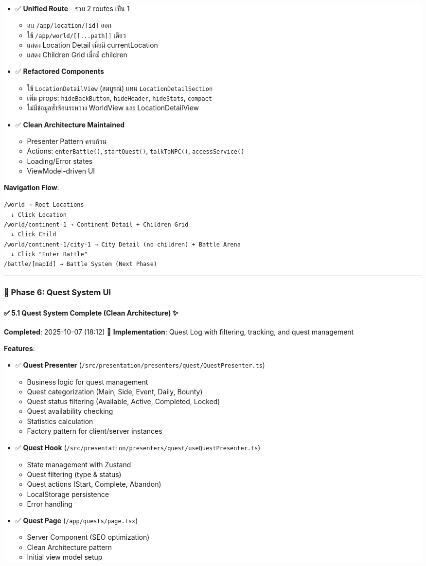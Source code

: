 - ✅ **Unified Route** - รวม 2 routes เป็น 1
  - ลบ `/app/location/[id]` ออก
  - ใช้ `/app/world/[[...path]]` เดียว
  - แสดง Location Detail เมื่อมี currentLocation
  - แสดง Children Grid เมื่อมี children
  
- ✅ **Refactored Components**
  - ใช้ `LocationDetailView` (สมบูรณ์) แทน `LocationDetailSection`
  - เพิ่ม props: `hideBackButton`, `hideHeader`, `hideStats`, `compact`
  - ไม่มีข้อมูลซ้ำซ้อนระหว่าง WorldView และ LocationDetailView
  
- ✅ **Clean Architecture Maintained**
  - Presenter Pattern ครบถ้วน
  - Actions: `enterBattle()`, `startQuest()`, `talkToNPC()`, `accessService()`
  - Loading/Error states
  - ViewModel-driven UI

**Navigation Flow**:
```
/world → Root Locations
  ↓ Click Location
/world/continent-1 → Continent Detail + Children Grid
  ↓ Click Child
/world/continent-1/city-1 → City Detail (no children) + Battle Arena
  ↓ Click "Enter Battle"
/battle/[mapId] → Battle System (Next Phase)
```

---

### 📜 Phase 6: Quest System UI

#### ✅ 5.1 Quest System Complete (Clean Architecture) ✨
**Completed**: 2025-10-07 (18:12)
🎯 **Implementation**: Quest Log with filtering, tracking, and quest management

**Features**:
- ✅ **Quest Presenter** (`/src/presentation/presenters/quest/QuestPresenter.ts`)
  - Business logic for quest management
  - Quest categorization (Main, Side, Event, Daily, Bounty)
  - Quest status filtering (Available, Active, Completed, Locked)
  - Quest availability checking
  - Statistics calculation
  - Factory pattern for client/server instances

- ✅ **Quest Hook** (`/src/presentation/presenters/quest/useQuestPresenter.ts`)
  - State management with Zustand
  - Quest filtering (type & status)
  - Quest actions (Start, Complete, Abandon)
  - LocalStorage persistence
  - Error handling

- ✅ **Quest Page** (`/app/quests/page.tsx`)
  - Server Component (SEO optimization)
  - Clean Architecture pattern
  - Initial view model setup
